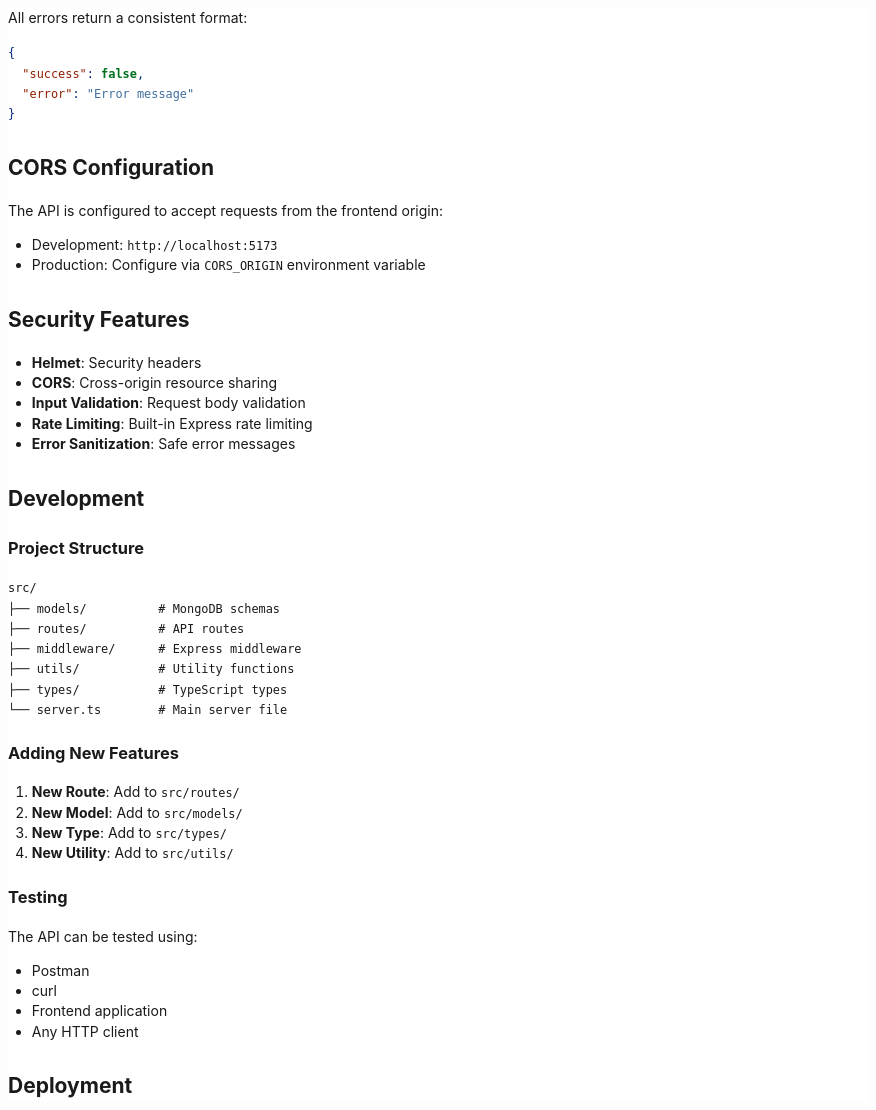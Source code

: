 All errors return a consistent format:
```json
{
  "success": false,
  "error": "Error message"
}
```

## CORS Configuration

The API is configured to accept requests from the frontend origin:
- Development: `http://localhost:5173`
- Production: Configure via `CORS_ORIGIN` environment variable

## Security Features

- **Helmet**: Security headers
- **CORS**: Cross-origin resource sharing
- **Input Validation**: Request body validation
- **Rate Limiting**: Built-in Express rate limiting
- **Error Sanitization**: Safe error messages

## Development

### Project Structure
```
src/
├── models/          # MongoDB schemas
├── routes/          # API routes
├── middleware/      # Express middleware
├── utils/           # Utility functions
├── types/           # TypeScript types
└── server.ts        # Main server file
```

### Adding New Features

1. **New Route**: Add to `src/routes/`
2. **New Model**: Add to `src/models/`
3. **New Type**: Add to `src/types/`
4. **New Utility**: Add to `src/utils/`

### Testing

The API can be tested using:
- Postman
- curl
- Frontend application
- Any HTTP client

## Deployment
